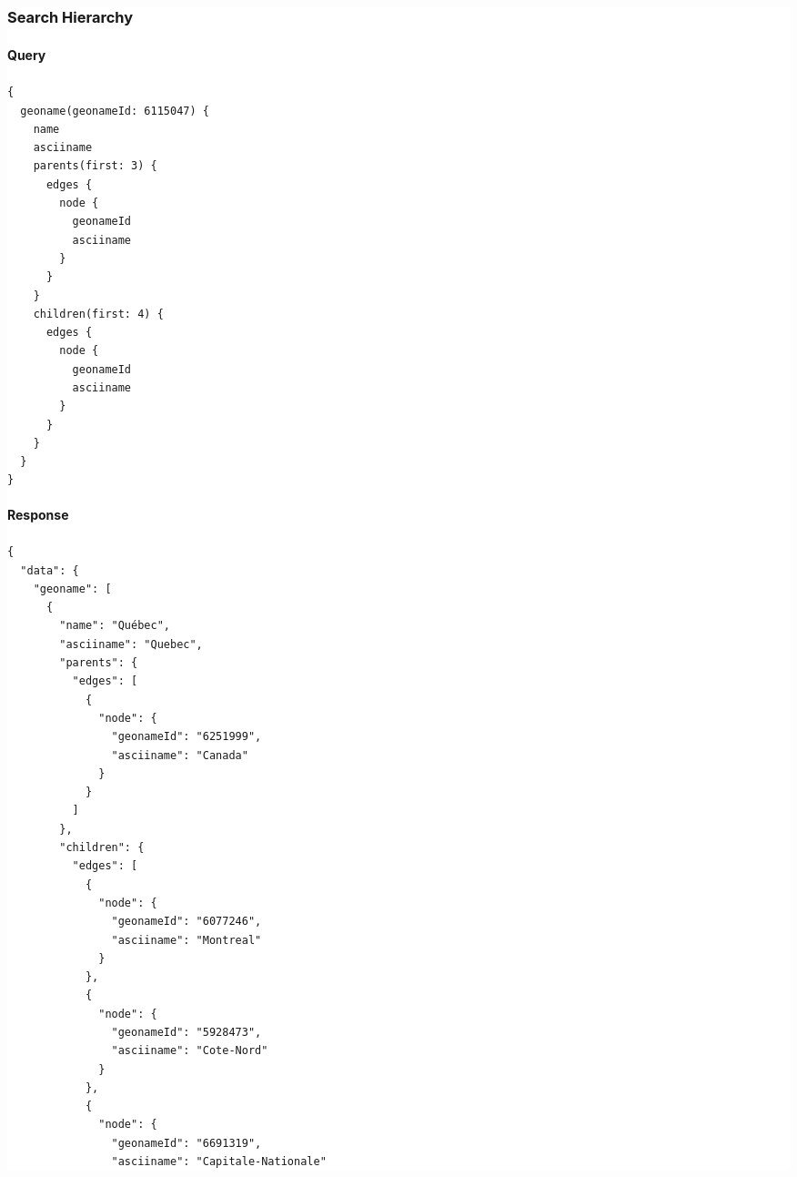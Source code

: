 ### Search Hierarchy

#### Query
```
{
  geoname(geonameId: 6115047) {
    name
    asciiname
    parents(first: 3) {
      edges {
        node {
          geonameId
          asciiname
        }
      }
    }
    children(first: 4) {
      edges {
        node {
          geonameId
          asciiname
        }
      }
    }
  }
}
```

#### Response
```
{
  "data": {
    "geoname": [
      {
        "name": "Québec",
        "asciiname": "Quebec",
        "parents": {
          "edges": [
            {
              "node": {
                "geonameId": "6251999",
                "asciiname": "Canada"
              }
            }
          ]
        },
        "children": {
          "edges": [
            {
              "node": {
                "geonameId": "6077246",
                "asciiname": "Montreal"
              }
            },
            {
              "node": {
                "geonameId": "5928473",
                "asciiname": "Cote-Nord"
              }
            },
            {
              "node": {
                "geonameId": "6691319",
                "asciiname": "Capitale-Nationale"
```